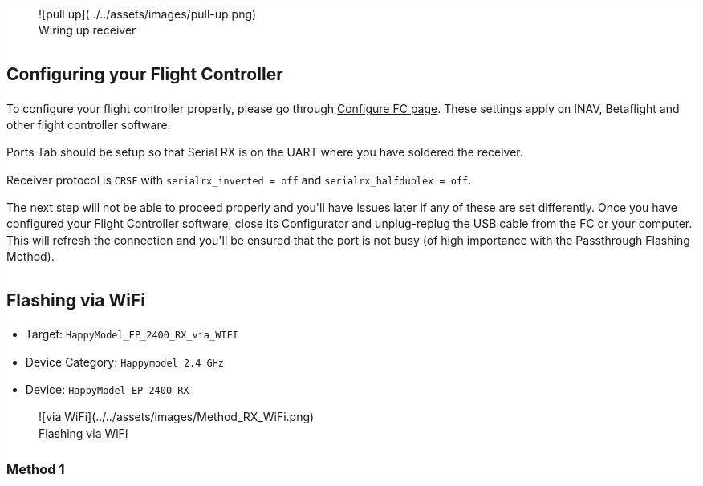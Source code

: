 <figure markdown>
![pull up](../../assets/images/pull-up.png)
<figcaption>Wiring up receiver</figcaption>
</figure>

## Configuring your Flight Controller

To configure your flight controller properly, please go through [Configure FC page](configuring-fc.md). These settings apply on INAV, Betaflight and other flight controller software.

Ports Tab should be setup so that Serial RX is on the UART where you have soldered the receiver.

Receiver protocol is `CRSF` with `serialrx_inverted = off` and `serialrx_halfduplex = off`.

The next step will not be able to proceed properly and you'll have issues later if any of these are set differently. Once you have configured your Flight Controller software, close its Configurator and unplug-replug the USB cable from the FC or your computer. This will refresh the connection and you'll be ensured that the port is not busy (of high importance with the Passthrough Flashing Method).

## Flashing via WiFi 

- Target: `HappyModel_EP_2400_RX_via_WIFI`

- Device Category: `Happymodel 2.4 GHz`

- Device: `HappyModel EP 2400 RX`

<figure markdown>
![via WiFi](../../assets/images/Method_RX_WiFi.png)
<figcaption>Flashing via WiFi</figcaption>
</figure>

### Method 1
